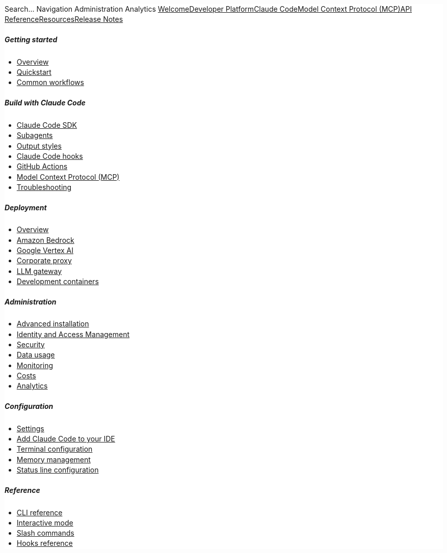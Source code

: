 
Search...
Navigation
Administration
Analytics
[Welcome](https://docs.anthropic.com/en/home)[Developer Platform](https://docs.anthropic.com/en/docs/intro)[Claude Code](https://docs.anthropic.com/en/docs/claude-code/overview)[Model Context Protocol (MCP)](https://docs.anthropic.com/en/docs/mcp)[API Reference](https://docs.anthropic.com/en/api/messages)[Resources](https://docs.anthropic.com/en/resources/overview)[Release Notes](https://docs.anthropic.com/en/release-notes/overview)
##### Getting started
  * [Overview](https://docs.anthropic.com/en/docs/claude-code/overview)
  * [Quickstart](https://docs.anthropic.com/en/docs/claude-code/quickstart)
  * [Common workflows](https://docs.anthropic.com/en/docs/claude-code/common-workflows)


##### Build with Claude Code
  * [Claude Code SDK](https://docs.anthropic.com/en/docs/claude-code/sdk)
  * [Subagents](https://docs.anthropic.com/en/docs/claude-code/sub-agents)
  * [Output styles](https://docs.anthropic.com/en/docs/claude-code/output-styles)
  * [Claude Code hooks](https://docs.anthropic.com/en/docs/claude-code/hooks-guide)
  * [GitHub Actions](https://docs.anthropic.com/en/docs/claude-code/github-actions)
  * [Model Context Protocol (MCP)](https://docs.anthropic.com/en/docs/claude-code/mcp)
  * [Troubleshooting](https://docs.anthropic.com/en/docs/claude-code/troubleshooting)


##### Deployment
  * [Overview](https://docs.anthropic.com/en/docs/claude-code/third-party-integrations)
  * [Amazon Bedrock](https://docs.anthropic.com/en/docs/claude-code/amazon-bedrock)
  * [Google Vertex AI](https://docs.anthropic.com/en/docs/claude-code/google-vertex-ai)
  * [Corporate proxy](https://docs.anthropic.com/en/docs/claude-code/corporate-proxy)
  * [LLM gateway](https://docs.anthropic.com/en/docs/claude-code/llm-gateway)
  * [Development containers](https://docs.anthropic.com/en/docs/claude-code/devcontainer)


##### Administration
  * [Advanced installation](https://docs.anthropic.com/en/docs/claude-code/setup)
  * [Identity and Access Management](https://docs.anthropic.com/en/docs/claude-code/iam)
  * [Security](https://docs.anthropic.com/en/docs/claude-code/security)
  * [Data usage](https://docs.anthropic.com/en/docs/claude-code/data-usage)
  * [Monitoring](https://docs.anthropic.com/en/docs/claude-code/monitoring-usage)
  * [Costs](https://docs.anthropic.com/en/docs/claude-code/costs)
  * [Analytics](https://docs.anthropic.com/en/docs/claude-code/analytics)


##### Configuration
  * [Settings](https://docs.anthropic.com/en/docs/claude-code/settings)
  * [Add Claude Code to your IDE](https://docs.anthropic.com/en/docs/claude-code/ide-integrations)
  * [Terminal configuration](https://docs.anthropic.com/en/docs/claude-code/terminal-config)
  * [Memory management](https://docs.anthropic.com/en/docs/claude-code/memory)
  * [Status line configuration](https://docs.anthropic.com/en/docs/claude-code/statusline)


##### Reference
  * [CLI reference](https://docs.anthropic.com/en/docs/claude-code/cli-reference)
  * [Interactive mode](https://docs.anthropic.com/en/docs/claude-code/interactive-mode)
  * [Slash commands](https://docs.anthropic.com/en/docs/claude-code/slash-commands)
  * [Hooks reference](https://docs.anthropic.com/en/docs/claude-code/hooks)
